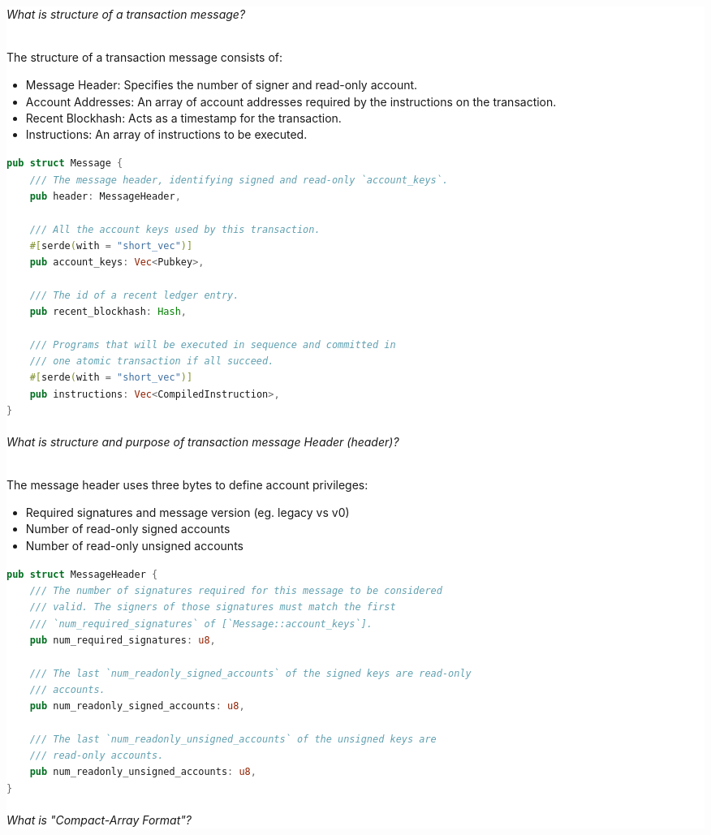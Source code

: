 ###### What is structure of a transaction message?

The structure of a transaction message consists of:

- Message Header: Specifies the number of signer and read-only account.
- Account Addresses: An array of account addresses required by the instructions on the transaction.
- Recent Blockhash: Acts as a timestamp for the transaction.
- Instructions: An array of instructions to be executed.

```rust
pub struct Message {
    /// The message header, identifying signed and read-only `account_keys`.
    pub header: MessageHeader,

    /// All the account keys used by this transaction.
    #[serde(with = "short_vec")]
    pub account_keys: Vec<Pubkey>,

    /// The id of a recent ledger entry.
    pub recent_blockhash: Hash,

    /// Programs that will be executed in sequence and committed in
    /// one atomic transaction if all succeed.
    #[serde(with = "short_vec")]
    pub instructions: Vec<CompiledInstruction>,
}
```

###### What is structure and purpose of transaction message Header (header)?

The message header uses three bytes to define account privileges:

- Required signatures and message version (eg. legacy vs v0)
- Number of read-only signed accounts
- Number of read-only unsigned accounts

```rust
pub struct MessageHeader {
    /// The number of signatures required for this message to be considered
    /// valid. The signers of those signatures must match the first
    /// `num_required_signatures` of [`Message::account_keys`].
    pub num_required_signatures: u8,

    /// The last `num_readonly_signed_accounts` of the signed keys are read-only
    /// accounts.
    pub num_readonly_signed_accounts: u8,

    /// The last `num_readonly_unsigned_accounts` of the unsigned keys are
    /// read-only accounts.
    pub num_readonly_unsigned_accounts: u8,
}
```

###### What is "Compact-Array Format"?
